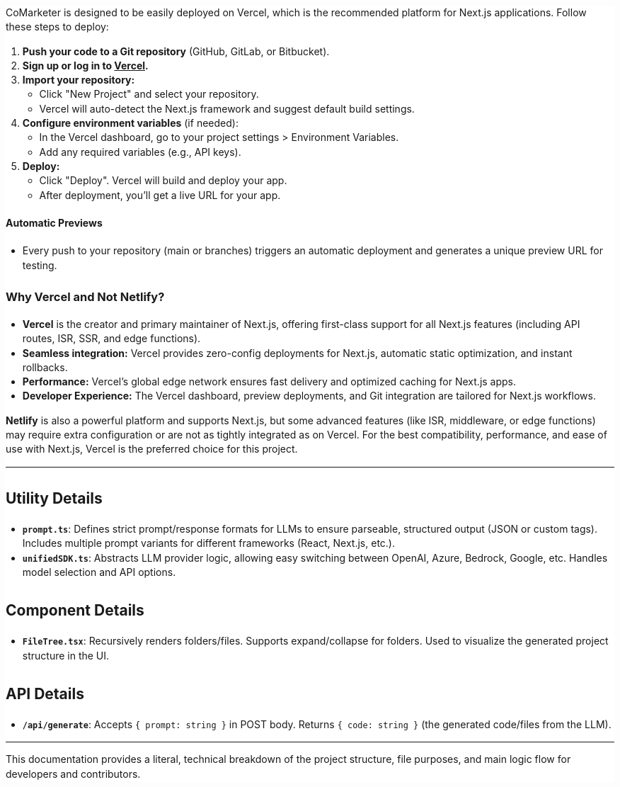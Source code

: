 CoMarketer is designed to be easily deployed on Vercel, which is the recommended platform for Next.js applications. Follow these steps to deploy:

1. **Push your code to a Git repository** (GitHub, GitLab, or Bitbucket).
2. **Sign up or log in to [Vercel](https://vercel.com/).**
3. **Import your repository:**
   - Click "New Project" and select your repository.
   - Vercel will auto-detect the Next.js framework and suggest default build settings.
4. **Configure environment variables** (if needed):
   - In the Vercel dashboard, go to your project settings > Environment Variables.
   - Add any required variables (e.g., API keys).
5. **Deploy:**
   - Click "Deploy". Vercel will build and deploy your app.
   - After deployment, you’ll get a live URL for your app.

#### Automatic Previews
- Every push to your repository (main or branches) triggers an automatic deployment and generates a unique preview URL for testing.

### Why Vercel and Not Netlify?

- **Vercel** is the creator and primary maintainer of Next.js, offering first-class support for all Next.js features (including API routes, ISR, SSR, and edge functions).
- **Seamless integration:** Vercel provides zero-config deployments for Next.js, automatic static optimization, and instant rollbacks.
- **Performance:** Vercel’s global edge network ensures fast delivery and optimized caching for Next.js apps.
- **Developer Experience:** The Vercel dashboard, preview deployments, and Git integration are tailored for Next.js workflows.

**Netlify** is also a powerful platform and supports Next.js, but some advanced features (like ISR, middleware, or edge functions) may require extra configuration or are not as tightly integrated as on Vercel. For the best compatibility, performance, and ease of use with Next.js, Vercel is the preferred choice for this project.

---

## Utility Details
- **`prompt.ts`**: Defines strict prompt/response formats for LLMs to ensure parseable, structured output (JSON or custom tags). Includes multiple prompt variants for different frameworks (React, Next.js, etc.).
- **`unifiedSDK.ts`**: Abstracts LLM provider logic, allowing easy switching between OpenAI, Azure, Bedrock, Google, etc. Handles model selection and API options.

## Component Details
- **`FileTree.tsx`**: Recursively renders folders/files. Supports expand/collapse for folders. Used to visualize the generated project structure in the UI.

## API Details
- **`/api/generate`**: Accepts `{ prompt: string }` in POST body. Returns `{ code: string }` (the generated code/files from the LLM).

---
This documentation provides a literal, technical breakdown of the project structure, file purposes, and main logic flow for developers and contributors. 